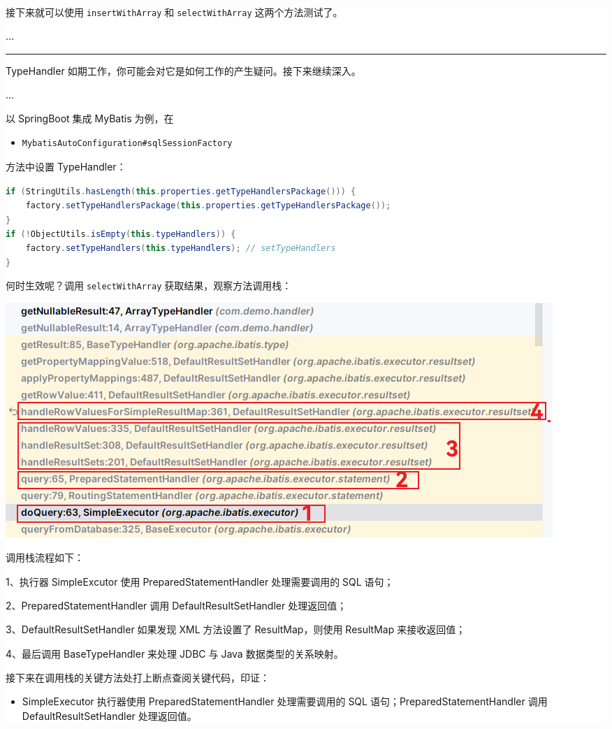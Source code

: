 接下来就可以使用 `insertWithArray` 和 `selectWithArray` 这两个方法测试了。

…

---

TypeHandler 如期工作，你可能会对它是如何工作的产生疑问。接下来继续深入。

…

以 SpringBoot 集成 MyBatis 为例，在

* `MybatisAutoConfiguration#sqlSessionFactory`

方法中设置 TypeHandler：

```java
if (StringUtils.hasLength(this.properties.getTypeHandlersPackage())) {
    factory.setTypeHandlersPackage(this.properties.getTypeHandlersPackage());
}
if (!ObjectUtils.isEmpty(this.typeHandlers)) {
    factory.setTypeHandlers(this.typeHandlers); // setTypeHandlers
}
```

何时生效呢？调用 `selectWithArray` 获取结果，观察方法调用栈：

![image-20230915171408121](./assets/image-20230915171408121.png)

调用栈流程如下：

1、执行器 SimpleExcutor 使用 PreparedStatementHandler 处理需要调用的 SQL 语句；

2、PreparedStatementHandler 调用 DefaultResultSetHandler 处理返回值；

3、DefaultResultSetHandler 如果发现 XML 方法设置了 ResultMap，则使用 ResultMap 来接收返回值；

4、最后调用 BaseTypeHandler 来处理 JDBC 与 Java 数据类型的关系映射。

接下来在调用栈的关键方法处打上断点查阅关键代码，印证：

* SimpleExecutor 执行器使用 PreparedStatementHandler 处理需要调用的 SQL 语句；PreparedStatementHandler 调用 DefaultResultSetHandler 处理返回值。
